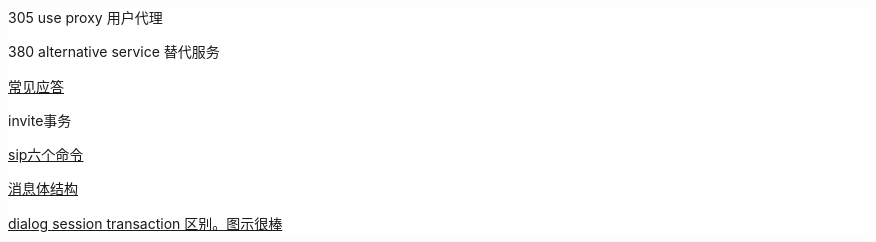 305 use proxy 用户代理

380 alternative service 替代服务

[常见应答](https://www.cnblogs.com/please/archive/2011/03/07/1974804.html)

invite事务



[sip六个命令](http://blog.sina.com.cn/s/blog_4bcba87f01016ror.html)

[消息体结构](https://www.cnblogs.com/cy568searchx/p/4369253.html)

[dialog session transaction 区别。图示很棒](https://blog.csdn.net/wind19/article/details/7423248)







